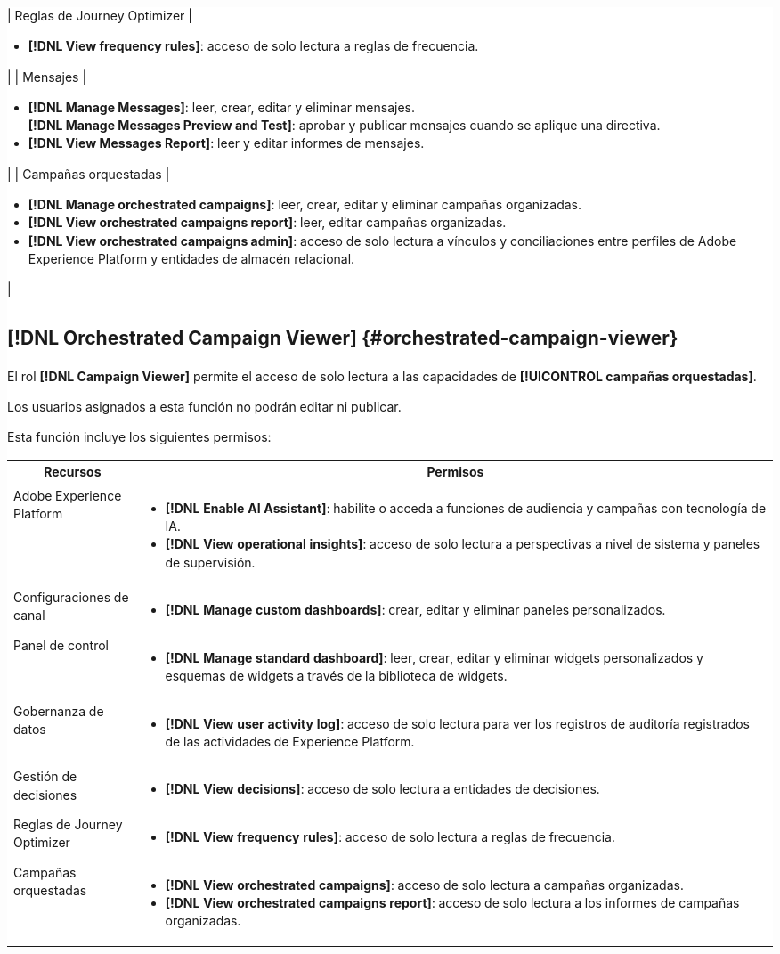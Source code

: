 | Reglas de Journey Optimizer | <ul> <li>**[!DNL View frequency rules]**: acceso de solo lectura a reglas de frecuencia. </li></ul> |
| Mensajes | <ul><li> **[!DNL Manage Messages]**: leer, crear, editar y eliminar mensajes. </li> **[!DNL Manage Messages Preview and Test]**: aprobar y publicar mensajes cuando se aplique una directiva.</li><li>**[!DNL View Messages Report]**: leer y editar informes de mensajes. </li></ul> |
| Campañas orquestadas | <ul><li>**[!DNL Manage orchestrated campaigns]**: leer, crear, editar y eliminar campañas organizadas.</li><li>**[!DNL View orchestrated campaigns report]**: leer, editar campañas organizadas.</li><li>**[!DNL View orchestrated campaigns admin]**: acceso de solo lectura a vínculos y conciliaciones entre perfiles de Adobe Experience Platform y entidades de almacén relacional.</li></ul> |

## [!DNL Orchestrated Campaign Viewer] {#orchestrated-campaign-viewer}

El rol **[!DNL Campaign Viewer]** permite el acceso de solo lectura a las capacidades de **[!UICONTROL campañas orquestadas]**.

Los usuarios asignados a esta función no podrán editar ni publicar.

Esta función incluye los siguientes permisos:

| Recursos | Permisos |
|-|-|
| Adobe Experience Platform | <ul><li>**[!DNL Enable AI Assistant]**: habilite o acceda a funciones de audiencia y campañas con tecnología de IA.</li> <li>**[!DNL View operational insights]**: acceso de solo lectura a perspectivas a nivel de sistema y paneles de supervisión.</li></ul> |
| Configuraciones de canal | <ul><li>**[!DNL Manage custom dashboards]**: crear, editar y eliminar paneles personalizados.</li></ul> |
| Panel de control | <ul> <li>**[!DNL Manage standard dashboard]**: leer, crear, editar y eliminar widgets personalizados y esquemas de widgets a través de la biblioteca de widgets.</li> </ul> |
| Gobernanza de datos | <ul> <li>**[!DNL View user activity log]**: acceso de solo lectura para ver los registros de auditoría registrados de las actividades de Experience Platform.</li> </ul> |
| Gestión de decisiones | <ul><li>**[!DNL View decisions]**: acceso de solo lectura a entidades de decisiones.</li></ul> |
| Reglas de Journey Optimizer | <ul> <li>**[!DNL View frequency rules]**: acceso de solo lectura a reglas de frecuencia.</li></ul> |
| Campañas orquestadas | <ul><li>**[!DNL View orchestrated campaigns]**: acceso de solo lectura a campañas organizadas.</li><li>**[!DNL View orchestrated campaigns report]**: acceso de solo lectura a los informes de campañas organizadas.</li></ul> |




